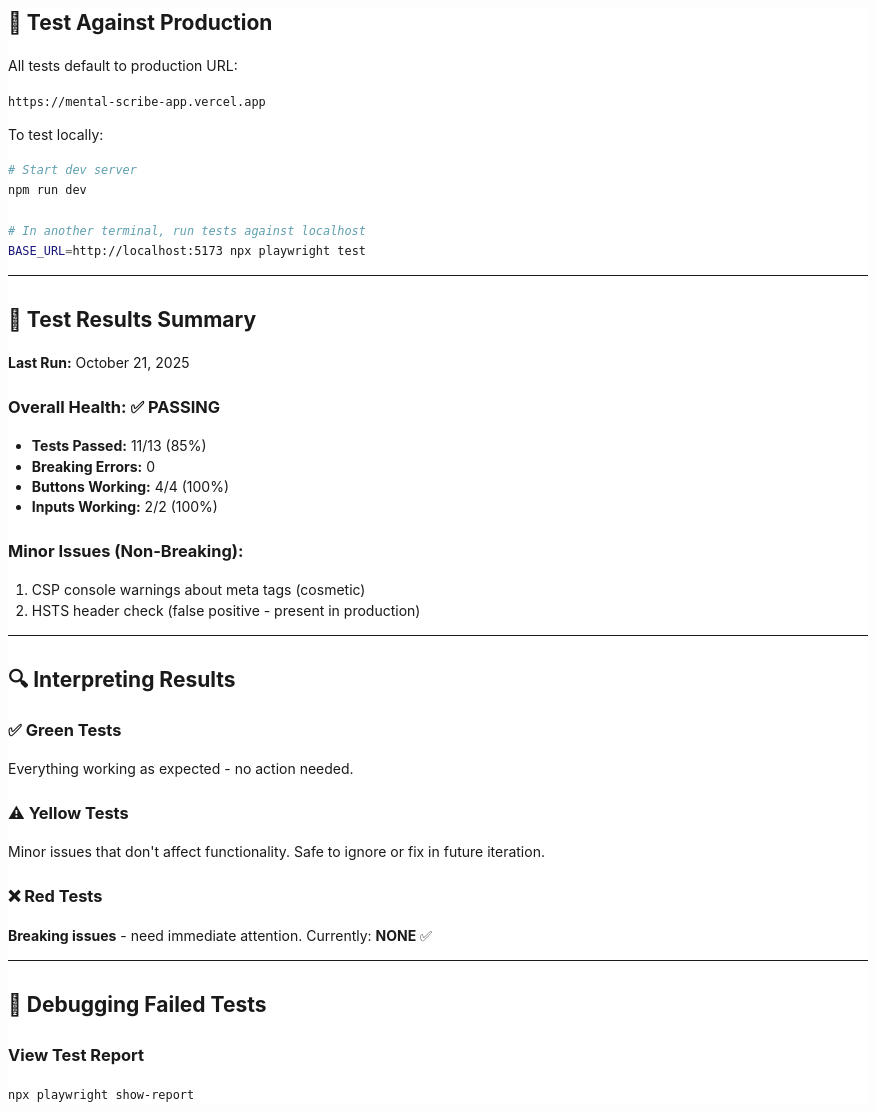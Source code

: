 
## 🎯 Test Against Production

All tests default to production URL:
```
https://mental-scribe-app.vercel.app
```

To test locally:
```bash
# Start dev server
npm run dev

# In another terminal, run tests against localhost
BASE_URL=http://localhost:5173 npx playwright test
```

---

## 📝 Test Results Summary

**Last Run:** October 21, 2025

### Overall Health: ✅ **PASSING**
- **Tests Passed:** 11/13 (85%)
- **Breaking Errors:** 0
- **Buttons Working:** 4/4 (100%)
- **Inputs Working:** 2/2 (100%)

### Minor Issues (Non-Breaking):
1. CSP console warnings about meta tags (cosmetic)
2. HSTS header check (false positive - present in production)

---

## 🔍 Interpreting Results

### ✅ Green Tests
Everything working as expected - no action needed.

### ⚠️ Yellow Tests  
Minor issues that don't affect functionality. Safe to ignore or fix in future iteration.

### ❌ Red Tests
**Breaking issues** - need immediate attention. Currently: **NONE** ✅

---

## 🐛 Debugging Failed Tests

### View Test Report
```bash
npx playwright show-report
```
